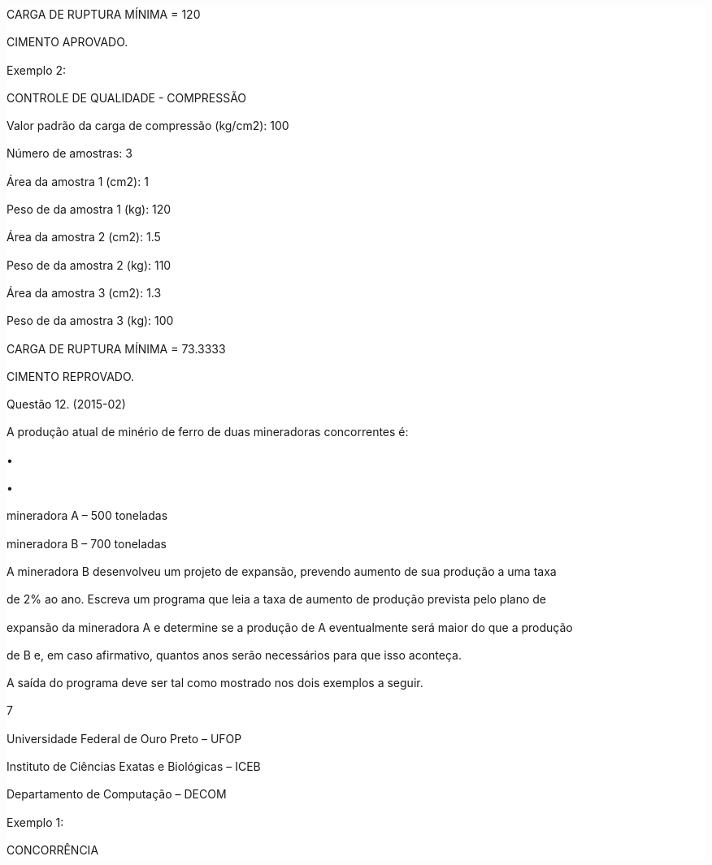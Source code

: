 CARGA DE RUPTURA MÍNIMA = 120

CIMENTO APROVADO.

Exemplo 2:

CONTROLE DE QUALIDADE - COMPRESSÃO

Valor padrão da carga de compressão (kg/cm2): 100

Número de amostras: 3

Área da amostra 1 (cm2): 1

Peso de da amostra 1 (kg): 120

Área da amostra 2 (cm2): 1.5

Peso de da amostra 2 (kg): 110

Área da amostra 3 (cm2): 1.3

Peso de da amostra 3 (kg): 100

CARGA DE RUPTURA MÍNIMA = 73.3333

CIMENTO REPROVADO.

Questão 12. (2015-02)

A produção atual de minério de ferro de duas mineradoras concorrentes é:

•

•

mineradora A – 500 toneladas

mineradora B – 700 toneladas

A mineradora B desenvolveu um projeto de expansão, prevendo aumento de sua produção a uma taxa

de 2% ao ano. Escreva um programa que leia a taxa de aumento de produção prevista pelo plano de

expansão da mineradora A e determine se a produção de A eventualmente será maior do que a produção

de B e, em caso afirmativo, quantos anos serão necessários para que isso aconteça.

A saída do programa deve ser tal como mostrado nos dois exemplos a seguir.

7



<a name="br8"></a> 

Universidade Federal de Ouro Preto – UFOP

Instituto de Ciências Exatas e Biológicas – ICEB

Departamento de Computação – DECOM

Exemplo 1:

CONCORRÊNCIA
